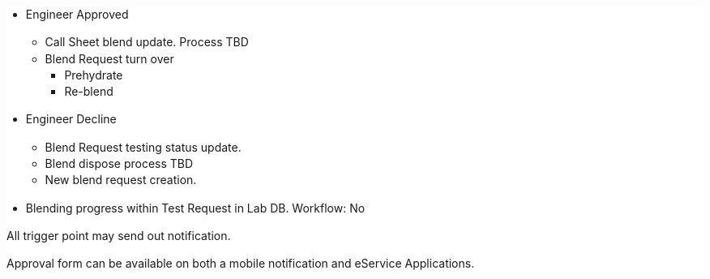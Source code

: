 - Engineer Approved
  - Call Sheet blend update. Process TBD
  - Blend Request turn over
    - Prehydrate
    - Re-blend
- Engineer Decline
  - Blend Request testing status update. 
  - Blend dispose process TBD
  - New blend request creation.

- Blending progress within Test Request in Lab DB. Workflow: No



All trigger point may send out notification.

Approval form can be available on both a mobile notification and eService Applications.
